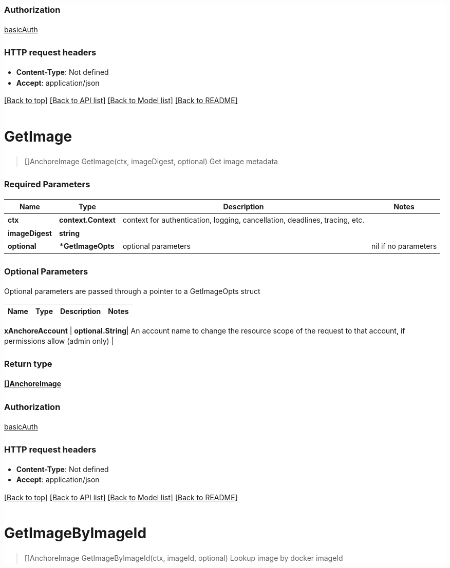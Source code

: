 ### Authorization

[basicAuth](../README.md#basicAuth)

### HTTP request headers

 - **Content-Type**: Not defined
 - **Accept**: application/json

[[Back to top]](#) [[Back to API list]](../README.md#documentation-for-api-endpoints) [[Back to Model list]](../README.md#documentation-for-models) [[Back to README]](../README.md)

# **GetImage**
> []AnchoreImage GetImage(ctx, imageDigest, optional)
Get image metadata

### Required Parameters

Name | Type | Description  | Notes
------------- | ------------- | ------------- | -------------
 **ctx** | **context.Context** | context for authentication, logging, cancellation, deadlines, tracing, etc.
  **imageDigest** | **string**|  | 
 **optional** | ***GetImageOpts** | optional parameters | nil if no parameters

### Optional Parameters
Optional parameters are passed through a pointer to a GetImageOpts struct

Name | Type | Description  | Notes
------------- | ------------- | ------------- | -------------

 **xAnchoreAccount** | **optional.String**| An account name to change the resource scope of the request to that account, if permissions allow (admin only) | 

### Return type

[**[]AnchoreImage**](AnchoreImage.md)

### Authorization

[basicAuth](../README.md#basicAuth)

### HTTP request headers

 - **Content-Type**: Not defined
 - **Accept**: application/json

[[Back to top]](#) [[Back to API list]](../README.md#documentation-for-api-endpoints) [[Back to Model list]](../README.md#documentation-for-models) [[Back to README]](../README.md)

# **GetImageByImageId**
> []AnchoreImage GetImageByImageId(ctx, imageId, optional)
Lookup image by docker imageId
